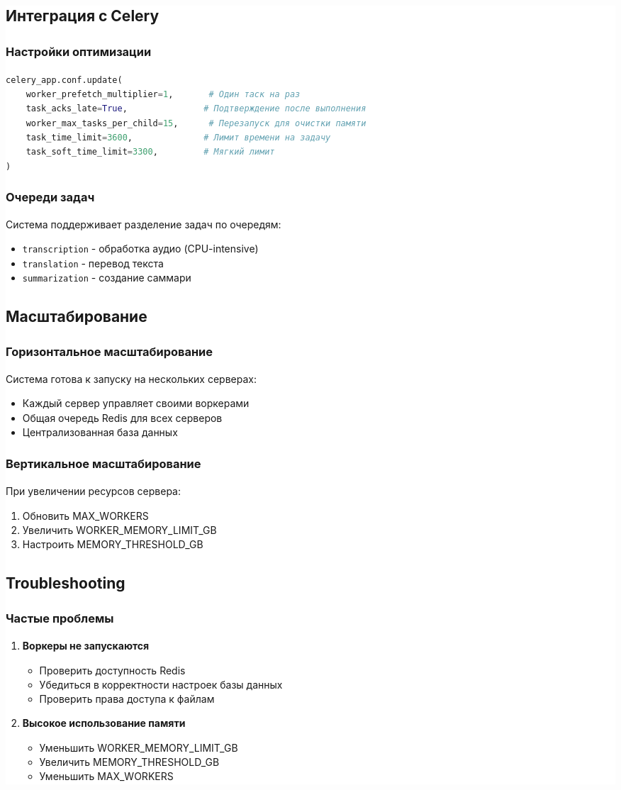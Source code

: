 ## Интеграция с Celery

### Настройки оптимизации

```python
celery_app.conf.update(
    worker_prefetch_multiplier=1,       # Один таск на раз
    task_acks_late=True,               # Подтверждение после выполнения
    worker_max_tasks_per_child=15,      # Перезапуск для очистки памяти
    task_time_limit=3600,              # Лимит времени на задачу
    task_soft_time_limit=3300,         # Мягкий лимит
)
```

### Очереди задач

Система поддерживает разделение задач по очередям:

- `transcription` - обработка аудио (CPU-intensive)
- `translation` - перевод текста
- `summarization` - создание саммари

## Масштабирование

### Горизонтальное масштабирование

Система готова к запуску на нескольких серверах:

- Каждый сервер управляет своими воркерами
- Общая очередь Redis для всех серверов
- Централизованная база данных

### Вертикальное масштабирование

При увеличении ресурсов сервера:

1. Обновить MAX_WORKERS
2. Увеличить WORKER_MEMORY_LIMIT_GB
3. Настроить MEMORY_THRESHOLD_GB

## Troubleshooting

### Частые проблемы

1. **Воркеры не запускаются**
   - Проверить доступность Redis
   - Убедиться в корректности настроек базы данных
   - Проверить права доступа к файлам

2. **Высокое использование памяти**
   - Уменьшить WORKER_MEMORY_LIMIT_GB
   - Увеличить MEMORY_THRESHOLD_GB
   - Уменьшить MAX_WORKERS
